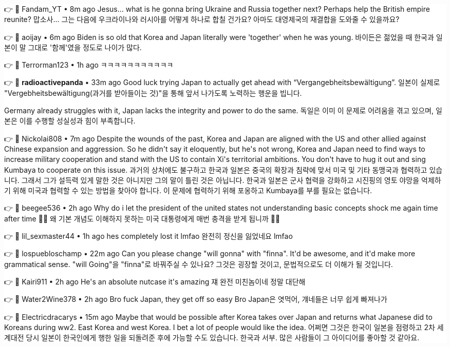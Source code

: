 
👉 👀 Fandam_YT • 8m ago
Jesus… what is he gonna bring Ukraine and Russia together next? Perhaps help the British empire reunite?
맙소사… 그는 다음에 우크라이나와 러시아를 어떻게 하나로 합칠 건가요? 아마도 대영제국의 재결합을 도와줄 수 있을까요?

👉 👀 aoijay • 6m ago
Biden is so old that Korea and Japan literally were 'together' when he was young.
바이든은 젊었을 때 한국과 일본이 말 그대로 '함께'였을 정도로 나이가 많다.

👉 👀 Terrorman123 • 1h ago
ㅋㅋㅋㅋㅋㅋㅋㅋㅋㅋㅋ

👉 👀 __radioactivepanda__ • 33m ago
Good luck trying Japan to actually get ahead with “Vergangebheitsbewältigung”.
일본이 실제로 "Vergebheitsbewältigung(과거를 받아들이는 것)"을 통해 앞서 나가도록 노력하는 행운을 빕니다.

Germany already struggles with it, Japan lacks the integrity and power to do the same.
독일은 이미 이 문제로 어려움을 겪고 있으며, 일본은 이를 수행할 성실성과 힘이 부족합니다.

👉 👀 Nickolai808 • 7m ago
Despite the wounds of the past, Korea and Japan are aligned with the US and other allied against Chinese expansion and aggression. So he didn't say it eloquently, but he's not wrong, Korea and Japan need to find ways to increase military cooperation and stand with the US to contain Xi's territorial ambitions. You don't have to hug it out and sing Kumbaya to cooperate on this issue.
과거의 상처에도 불구하고 한국과 일본은 중국의 확장과 침략에 맞서 미국 및 기타 동맹국과 협력하고 있습니다. 그래서 그가 설득력 있게 말한 것은 아니지만 그의 말이 틀린 것은 아닙니다. 한국과 일본은 군사 협력을 강화하고 시진핑의 영토 야망을 억제하기 위해 미국과 협력할 수 있는 방법을 찾아야 합니다. 이 문제에 협력하기 위해 포옹하고 Kumbaya를 부를 필요는 없습니다.

👉 👀 beegee536 • 2h ago
Why do i let the president of the united states not understanding basic concepts shock me again time after time 😮‍💨
왜 기본 개념도 이해하지 못하는 미국 대통령에게 매번 충격을 받게 됩니까 😮‍💨

👉 👀 lil_sexmaster44 • 1h ago
hes completely lost it lmfao
완전히 정신을 잃었네요 lmfao

👉 👀 lospuebloschamp • 22m ago
Can you please change "will gonna" with "finna". It'd be awesome, and it'd make more grammatical sense.
"will Going"을 "finna"로 바꿔주실 수 있나요? 그것은 굉장할 것이고, 문법적으로도 더 이해가 될 것입니다.

👉 👀 Kairi911 • 2h ago
He's an absolute nutcase it's amazing
쟤 완전 미친놈이네 정말 대단해

👉 👀 Water2Wine378 • 2h ago
Bro fuck Japan, they get off so easy
Bro Japan은 엿먹어, 걔네들은 너무 쉽게 빠져나가

👉 👀 Electricdracarys • 15m ago
Maybe that would be possible after Korea takes over Japan and returns what Japanese did to Koreans during ww2. East Korea and west Korea. I bet a lot of people would like the idea.
어쩌면 그것은 한국이 일본을 점령하고 2차 세계대전 당시 일본이 한국인에게 행한 일을 되돌려준 후에 가능할 수도 있습니다. 한국과 서부. 많은 사람들이 그 아이디어를 좋아할 것 같아요.
